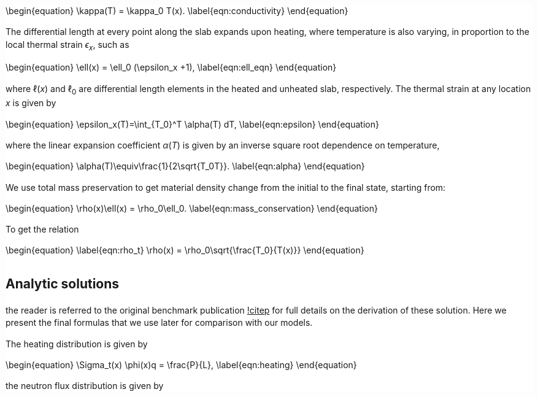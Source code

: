 \begin{equation}
  \kappa(T) = \kappa_0 T(x).
  \label{eqn:conductivity}
\end{equation}

The differential length at every point along the slab expands upon heating, where temperature is also varying, in proportion to the local thermal strain $\epsilon_x$, such as

\begin{equation}
  \ell(x) = \ell_0 (\epsilon_x +1),
  \label{eqn:ell_eqn}
\end{equation}

where $\ell(x)$ and $\ell_0$ are differential length elements in the heated and unheated slab, respectively. The thermal strain at any location $x$ is given by

\begin{equation}
  \epsilon_x(T)=\int_{T_0}^T \alpha(T) dT,
  \label{eqn:epsilon}
\end{equation}

where the linear expansion coefficient $\alpha(T)$ is given by an inverse square root dependence on temperature,

\begin{equation}
  \alpha(T)\equiv\frac{1}{2\sqrt{T_0T}}.
  \label{eqn:alpha}
\end{equation}

We use total mass preservation to get material density change from the initial to the final state, starting from:

\begin{equation}
  \rho(x)\ell(x) = \rho_0\ell_0. \label{eqn:mass_conservation}
\end{equation}

To get the relation

\begin{equation}
  \label{eqn:rho_t}
  \rho(x) = \rho_0\sqrt{\frac{T_0}{T(x)}}
\end{equation}

## Analytic solutions

the reader is referred to the original benchmark publication [!citep](griesheimer2022analytical) for full details on the derivation of these solution. Here we present the final formulas that we use later for comparison with our models.

The heating distribution is given by

\begin{equation}
  \Sigma_t(x) \phi(x)q = \frac{P}{L},
  \label{eqn:heating}
\end{equation}

the neutron flux distribution is given by
